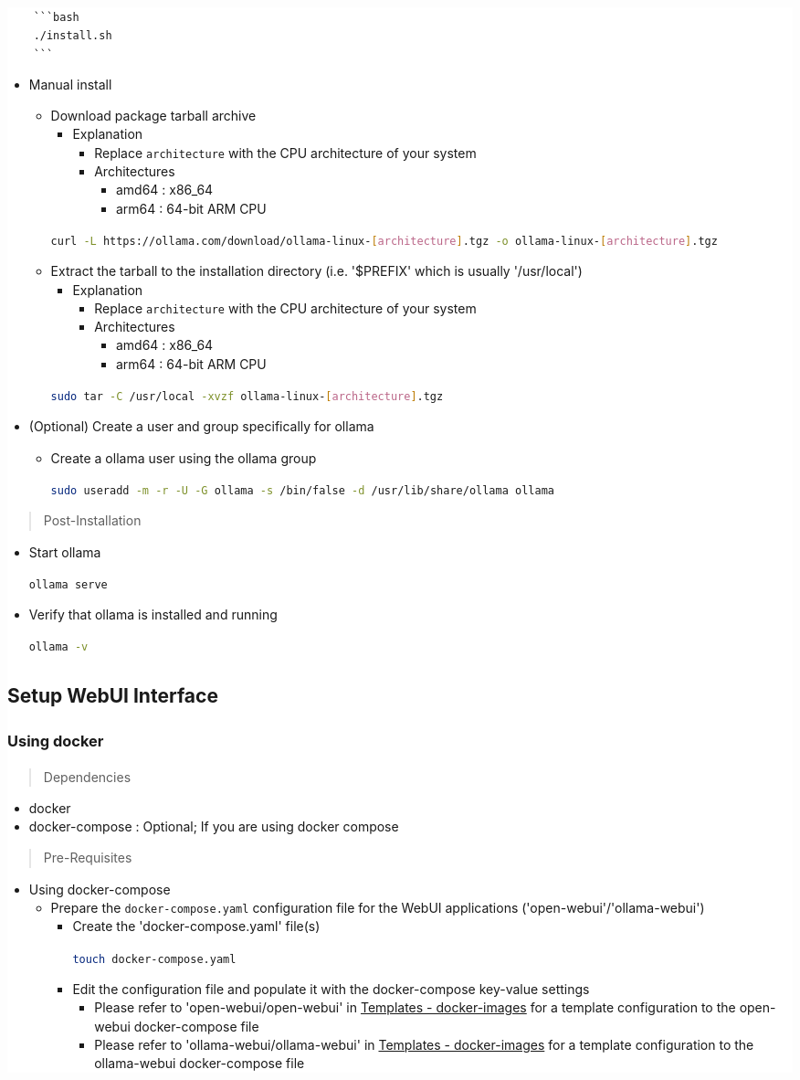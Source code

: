         ```bash
        ./install.sh
        ```

- Manual install
    - Download package tarball archive
        - Explanation
            + Replace `architecture` with the CPU architecture of your system
            - Architectures
                + amd64 : x86_64
                + arm64 : 64-bit ARM CPU
        ```bash
        curl -L https://ollama.com/download/ollama-linux-[architecture].tgz -o ollama-linux-[architecture].tgz
        ```
    - Extract the tarball to the installation directory (i.e. '$PREFIX' which is usually '/usr/local')
        - Explanation
            + Replace `architecture` with the CPU architecture of your system
            - Architectures
                + amd64 : x86_64
                + arm64 : 64-bit ARM CPU
        ```bash
        sudo tar -C /usr/local -xvzf ollama-linux-[architecture].tgz
        ```

- (Optional) Create a user and group specifically for ollama
    - Create a ollama user using the ollama group
        ```bash
        sudo useradd -m -r -U -G ollama -s /bin/false -d /usr/lib/share/ollama ollama
        ```

> Post-Installation

- Start ollama
    ```bash
    ollama serve
    ```

- Verify that ollama is installed and running
    ```bash
    ollama -v
    ```

## Setup WebUI Interface

### Using docker
> Dependencies
+ docker
+ docker-compose : Optional; If you are using docker compose

> Pre-Requisites

- Using docker-compose
    - Prepare the `docker-compose.yaml` configuration file for the WebUI applications ('open-webui'/'ollama-webui')
        - Create the 'docker-compose.yaml' file(s)
             ```bash
             touch docker-compose.yaml
             ```
        - Edit the configuration file and populate it with the docker-compose key-value settings
             + Please refer to 'open-webui/open-webui' in [Templates - docker-images](#templates) for a template configuration to the open-webui docker-compose file
             + Please refer to 'ollama-webui/ollama-webui' in [Templates - docker-images](#templates) for a template configuration to the ollama-webui docker-compose file
